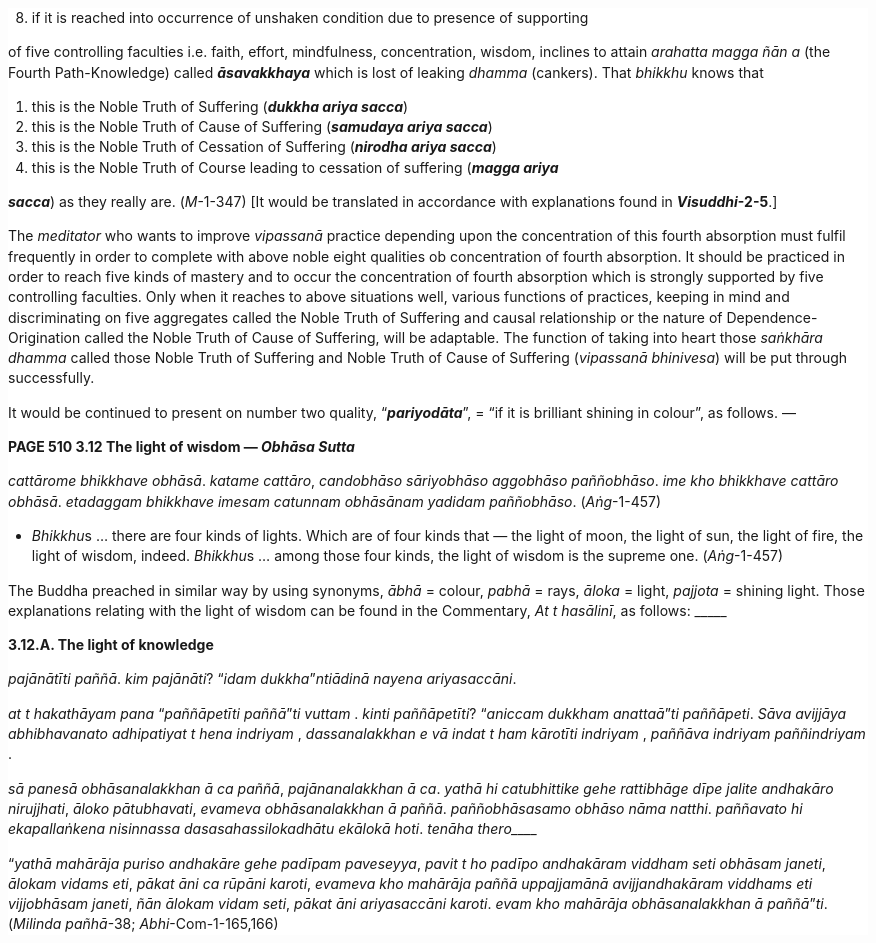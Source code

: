 8. if it is reached into occurrence of unshaken condition due to presence of supporting 

of five controlling faculties i.e. faith, effort, mindfulness, concentration, wisdom, inclines to attain *arahatta* *magga ñān* *a* (the Fourth Path-Knowledge) called ***āsavakkhaya*** which is lost of leaking *dhamma* (cankers). That *bhikkhu* knows that 

1. this is the Noble Truth of Suffering (***dukkha* *ariya* *sacca***) 
1. this is the Noble Truth of Cause of Suffering (***samudaya* *ariya* *sacca***) 
1. this is the Noble Truth of Cessation of Suffering (***nirodha* *ariya* *sacca***) 
1. this is the Noble Truth of Course leading to cessation of suffering (***magga* *ariya*** 

***sacca***) as they really are. (*M*-1-347) [It would be translated in accordance with explanations found in ***Visuddhi*-2-5**.] 

The *meditator* who wants to improve *vipassanā* practice depending upon the concentration of this fourth absorption must fulfil frequently in order to complete with above noble eight qualities ob concentration of fourth absorption. It should be practiced in order to reach five kinds of mastery and to occur the concentration of fourth absorption which is strongly supported by five controlling faculties. Only when it reaches to above situations well, various functions of practices, keeping in mind and discriminating on five aggregates called the Noble Truth of Suffering and causal relationship or the nature of Dependence- Origination called the Noble Truth of Cause of Suffering, will be adaptable. The function of taking into heart those *saṅkhāra* *dhamma* called those Noble Truth of Suffering and Noble Truth of Cause of Suffering (*vipassanā* *bhinivesa*) will be put through successfully. 

It would be continued to present on number two quality, “***pariyodāta***”, = “if it is brilliant shining in colour”, as follows. — 

**PAGE 510 3.12 The light of wisdom — *Obhāsa* *Sutta*** 

*cattārome bhikkhave obhāsā*. *katame cattāro*, *candobhāso sāriyobhāso aggobhāso paññobhāso*. *ime kho bhikkhave cattāro obhāsā*. *etadaggam*  *bhikkhave imesam*  *catunnam*  *obhāsānam yadidam*  *paññobhāso*. (*Aṅg*-1-457) 

- *Bhikkhu*s … there are four kinds of lights. Which are of four kinds that — the light of moon, the light of sun, the light of fire, the light of wisdom, indeed. *Bhikkhu*s … among those four kinds, the light of wisdom is the supreme one. (*Aṅg*-1-457) 

The Buddha preached in similar way by using synonyms, *ābhā* = colour, *pabhā* = rays, *āloka* = light, *pajjota* = shining light. Those explanations relating with the light of wisdom can be found in the Commentary, *At* *t* *hasālinī*, as follows: \_\_\_\_\_ 

**3.12.A. The light of knowledge** 

*pajānātīti paññā*. *kim*  *pajānāti*? “*idam*  *dukkha*”*ntiādinā nayena ariyasaccāni*. 

*at* *t* *hakathāyam*  *pana* “*paññāpetīti paññā*”*ti vuttam* . *kinti paññāpetīti*? “*aniccam*  *dukkham*  *anattaā*”*ti paññāpeti*. *Sāva avijjāya abhibhavanato adhipatiyat* *t* *hena indriyam* , *dassanalakkhan* *e vā indat* *t* *ham*  *kārotīti indriyam* , *paññāva indriyam*  *paññindriyam* . 

*sā panesā obhāsanalakkhan* *ā ca paññā*, *pajānanalakkhan* *ā ca*. *yathā hi catubhittike gehe rattibhāge dīpe jalite andhakāro nirujjhati*, *āloko pātubhavati*, *evameva obhāsanalakkhan* *ā paññā*. *paññobhāsasamo obhāso nāma natthi*. *paññavato hi ekapallaṅkena nisinnassa dasasahassilokadhātu ekālokā hoti*. *tenāha thero\_\_\_\_* 

“*yathā mahārāja puriso andhakāre gehe padīpam*  *paveseyya*, *pavit* *t* *ho padīpo andhakāram*  *viddham* *seti obhāsam*  *janeti*, *ālokam*  *vidams* *eti*, *pākat* *āni ca rūpāni karoti*, *evameva kho mahārāja paññā uppajjamānā avijjandhakāram*  *viddhams* *eti vijjobhāsam*  *janeti*, *ñān* *ālokam*  *vidam* *seti*, *pākat* *āni ariyasaccāni karoti*. *evam*  *kho mahārāja obhāsanalakkhan* *ā paññā*”*ti*. (*Milinda* *pañhā*-38; *Abhi*-Com-1-165,166) 
